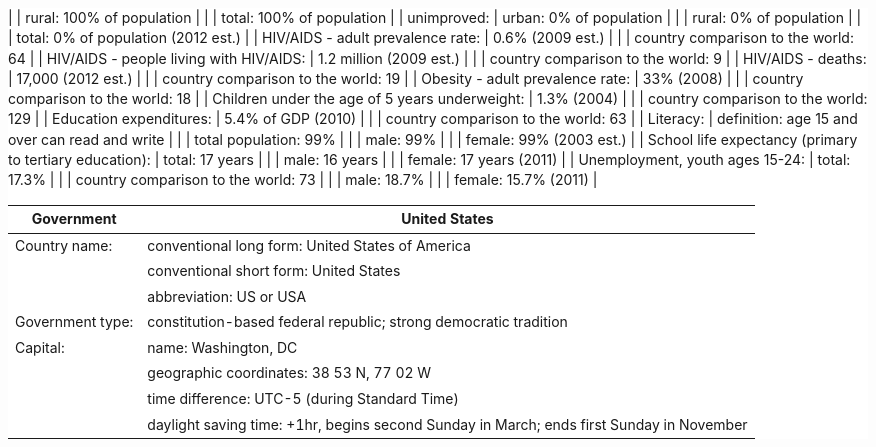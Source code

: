| | rural: 100% of population |
| | total: 100% of population |
| unimproved: | urban: 0% of population |
| | rural: 0% of population |
| | total: 0% of population (2012 est.) |
| HIV/AIDS - adult prevalence rate: | 0.6% (2009 est.) |
| | country comparison to the world:   64 |
| HIV/AIDS - people living with HIV/AIDS: | 1.2 million (2009 est.) |
| | country comparison to the world:   9 |
| HIV/AIDS - deaths: | 17,000 (2012 est.) |
| | country comparison to the world:   19 |
| Obesity - adult prevalence rate: | 33% (2008) |
| | country comparison to the world:   18 |
| Children under the age of 5 years underweight: | 1.3% (2004) |
| | country comparison to the world:   129 |
| Education expenditures: | 5.4% of GDP (2010) |
| | country comparison to the world:   63 |
| Literacy: | definition: age 15 and over can read and write |
| | total population: 99% |
| | male: 99% |
| | female: 99% (2003 est.) |
| School life expectancy (primary to tertiary education): | total: 17 years |
| | male: 16 years |
| | female: 17 years (2011) |
| Unemployment, youth ages 15-24: | total: 17.3% |
| | country comparison to the world:   73 |
| | male: 18.7% |
| | female: 15.7% (2011) |

| Government | United States |
| --- | --- |
| Country name: | conventional long form: United States of America |
| | conventional short form: United States |
| | abbreviation: US or USA |
| Government type: | constitution-based federal republic; strong democratic tradition |
| Capital: | name: Washington, DC |
| | geographic coordinates: 38 53 N, 77 02 W |
| | time difference: UTC-5 (during Standard Time) |
| | daylight saving time: +1hr, begins second Sunday in March; ends first Sunday in November |